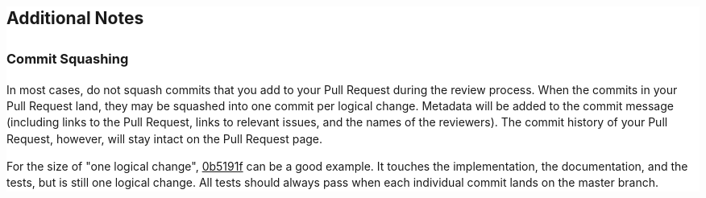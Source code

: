 ## Additional Notes

### Commit Squashing

In most cases, do not squash commits that you add to your Pull Request during
the review process. When the commits in your Pull Request land, they may be
squashed into one commit per logical change. Metadata will be added to the
commit message (including links to the Pull Request, links to relevant issues,
and the names of the reviewers). The commit history of your Pull Request,
however, will stay intact on the Pull Request page.

For the size of "one logical change",
[0b5191f](https://github.com/pspusa/repo-template/commit/0b5191f15d0f311c804d542b67e2e922d98834f8)
can be a good example. It touches the implementation, the documentation,
and the tests, but is still one logical change. All tests should always pass
when each individual commit lands on the master branch.
